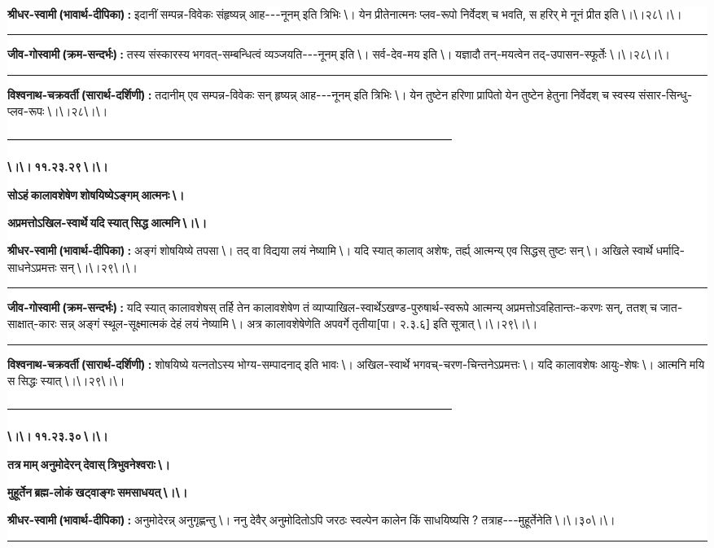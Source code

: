 **श्रीधर-स्वामी (भावार्थ-दीपिका) :** इदानीं सम्पन्न-विवेकः
संहृष्यन्न् आह---नूनम् इति त्रिभिः \। येन प्रीतेनात्मनः प्लव-रूपो
निर्वेदश् च भवति, स हरिर् मे नूनं प्रीत इति \।\।२८\।\।

---------------------------------------------------------------------------------------------------------------------

**जीव-गोस्वामी (क्रम-सन्दर्भः) :** तस्य संस्कारस्य
भगवत्-सम्बन्धित्वं व्यञ्जयति---नूनम् इति \। सर्व-देव-मय इति \।
यज्ञादौ तन्-मयत्वेन तद्-उपासन-स्फूर्तेः \।\।२८\।\।

---------------------------------------------------------------------------------------------------------------------

**विश्वनाथ-चक्रवर्ती (सारार्थ-दर्शिणी) :** तदानीम् एव
सम्पन्न-विवेकः सन् हृष्यन्न् आह---नूनम् इति त्रिभिः \। येन तुष्टेन
हरिणा प्रापितो येन तुष्टेन हेतुना निर्वेदश् च स्वस्य
संसार-सिन्धु-प्लव-रूपः \।\।२८\।\।

———————————————————————————————————————

**\।\। ११.२३.२९ \।\।**

**सोऽहं कालावशेषेण शोषयिष्येऽङ्गम् आत्मनः \।**

**अप्रमत्तोऽखिल-स्वार्थे यदि स्यात् सिद्ध आत्मनि \।\।**

**श्रीधर-स्वामी (भावार्थ-दीपिका) :** अङ्गं शोषयिष्ये तपसा \। तद् वा
विद्यया लयं नेष्यामि \। यदि स्यात् कालाव् अशेषः, तर्ह्य् आत्मन्य् एव
सिद्धस् तुष्टः सन् \। अखिले स्वार्थे धर्मादि-साधनेऽप्रमत्तः सन्
\।\।२९\।\।

---------------------------------------------------------------------------------------------------------------------

**जीव-गोस्वामी (क्रम-सन्दर्भः) :** यदि स्यात् कालावशेषस् तर्हि तेन
कालावशेषेण तं व्याप्याखिल-स्वार्थेऽखण्ड-पुरुषार्थ-स्वरूपे आत्मन्य्
अप्रमत्तोऽवहितान्तः-करणः सन्, ततश् च जात-साक्षात्-कारः सन्न् अङ्गं
स्थूल-सूक्ष्मात्मकं देहं लयं नेष्यामि \। अत्र कालावशेषेणेति अपवर्गे
तृतीया\[पा। २.३.६\] इति सूत्रात् \।\।२९\।\।

---------------------------------------------------------------------------------------------------------------------

**विश्वनाथ-चक्रवर्ती (सारार्थ-दर्शिणी) :** शोषयिष्ये यत्नतोऽस्य
भोग्य-सम्पादनाद् इति भावः \। अखिल-स्वार्थे
भगवच्-चरण-चिन्तनेऽप्रमत्तः \। यदि कालावशेषः आयुः-शेषः \।
आत्मनि मयि स सिद्धः स्यात् \।\।२९\।\।

———————————————————————————————————————

**\।\। ११.२३.३० \।\।**

**तत्र माम् अनुमोदेरन् देवास् त्रिभुवनेश्वराः \।**

**मुहूर्तेन ब्रह्म-लोकं खट्वाङ्गः समसाधयत् \।\।**

**श्रीधर-स्वामी (भावार्थ-दीपिका) :** अनुमोदेरन्न् अनुगृह्णन्तु \। ननु
देवैर् अनुमोदितोऽपि जरठः स्वल्पेन कालेन किं साधयिष्यसि ?
तत्राह---मुहूर्तेनेति \।\।३०\।\।

---------------------------------------------------------------------------------------------------------------------
